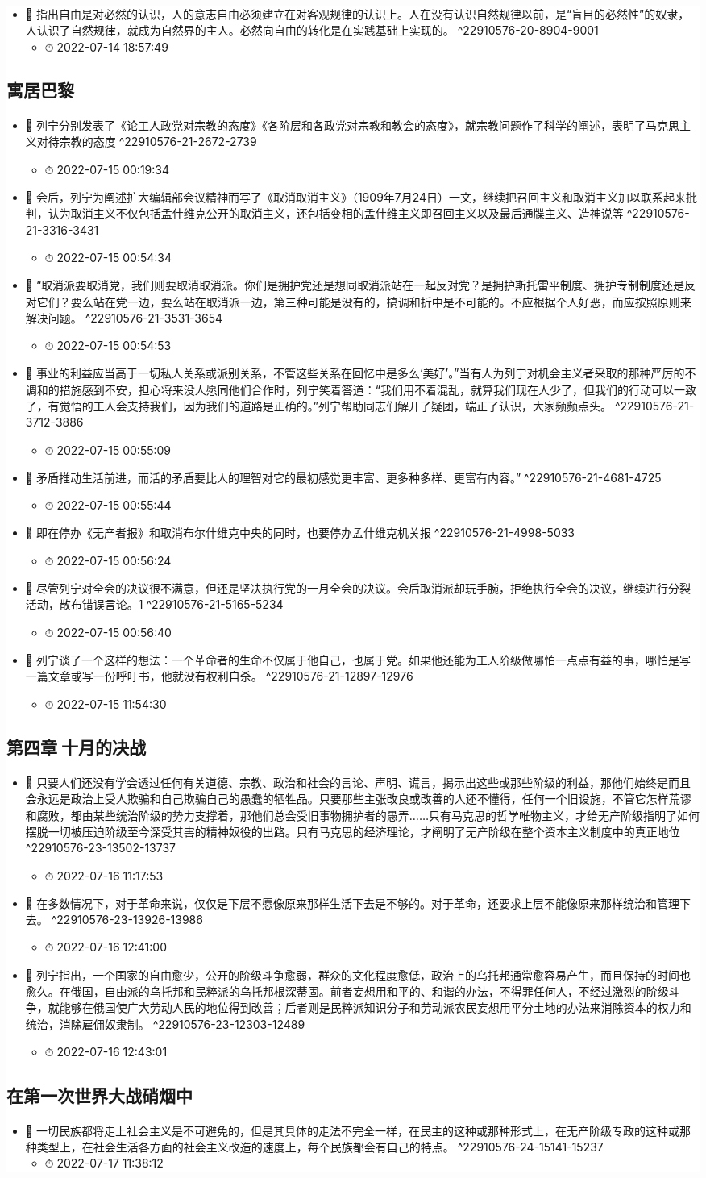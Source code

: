 - 📌 指出自由是对必然的认识，人的意志自由必须建立在对客观规律的认识上。人在没有认识自然规律以前，是“盲目的必然性”的奴隶，人认识了自然规律，就成为自然界的主人。必然向自由的转化是在实践基础上实现的。 ^22910576-20-8904-9001
    - ⏱ 2022-07-14 18:57:49 
## 寓居巴黎


- 📌 列宁分别发表了《论工人政党对宗教的态度》《各阶层和各政党对宗教和教会的态度》，就宗教问题作了科学的阐述，表明了马克思主义对待宗教的态度 ^22910576-21-2672-2739
    - ⏱ 2022-07-15 00:19:34 

- 📌 会后，列宁为阐述扩大编辑部会议精神而写了《取消取消主义》（1909年7月24日）一文，继续把召回主义和取消主义加以联系起来批判，认为取消主义不仅包括孟什维克公开的取消主义，还包括变相的孟什维主义即召回主义以及最后通牒主义、造神说等 ^22910576-21-3316-3431
    - ⏱ 2022-07-15 00:54:34 

- 📌 “取消派要取消党，我们则要取消取消派。你们是拥护党还是想同取消派站在一起反对党？是拥护斯托雷平制度、拥护专制制度还是反对它们？要么站在党一边，要么站在取消派一边，第三种可能是没有的，搞调和折中是不可能的。不应根据个人好恶，而应按照原则来解决问题。 ^22910576-21-3531-3654
    - ⏱ 2022-07-15 00:54:53 

- 📌 事业的利益应当高于一切私人关系或派别关系，不管这些关系在回忆中是多么‘美好’。”当有人为列宁对机会主义者采取的那种严厉的不调和的措施感到不安，担心将来没人愿同他们合作时，列宁笑着答道：“我们用不着混乱，就算我们现在人少了，但我们的行动可以一致了，有觉悟的工人会支持我们，因为我们的道路是正确的。”列宁帮助同志们解开了疑团，端正了认识，大家频频点头。 ^22910576-21-3712-3886
    - ⏱ 2022-07-15 00:55:09 

- 📌 矛盾推动生活前进，而活的矛盾要比人的理智对它的最初感觉更丰富、更多种多样、更富有内容。” ^22910576-21-4681-4725
    - ⏱ 2022-07-15 00:55:44 

- 📌 即在停办《无产者报》和取消布尔什维克中央的同时，也要停办孟什维克机关报 ^22910576-21-4998-5033
    - ⏱ 2022-07-15 00:56:24 

- 📌 尽管列宁对全会的决议很不满意，但还是坚决执行党的一月全会的决议。会后取消派却玩手腕，拒绝执行全会的决议，继续进行分裂活动，散布错误言论。1 ^22910576-21-5165-5234
    - ⏱ 2022-07-15 00:56:40 

- 📌 列宁谈了一个这样的想法：一个革命者的生命不仅属于他自己，也属于党。如果他还能为工人阶级做哪怕一点点有益的事，哪怕是写一篇文章或写一份呼吁书，他就没有权利自杀。 ^22910576-21-12897-12976
    - ⏱ 2022-07-15 11:54:30 
## 第四章 十月的决战


- 📌 只要人们还没有学会透过任何有关道德、宗教、政治和社会的言论、声明、谎言，揭示出这些或那些阶级的利益，那他们始终是而且会永远是政治上受人欺骗和自己欺骗自己的愚蠢的牺牲品。只要那些主张改良或改善的人还不懂得，任何一个旧设施，不管它怎样荒谬和腐败，都由某些统治阶级的势力支撑着，那他们总会受旧事物拥护者的愚弄……只有马克思的哲学唯物主义，才给无产阶级指明了如何摆脱一切被压迫阶级至今深受其害的精神奴役的出路。只有马克思的经济理论，才阐明了无产阶级在整个资本主义制度中的真正地位 ^22910576-23-13502-13737
    - ⏱ 2022-07-16 11:17:53 

- 📌 在多数情况下，对于革命来说，仅仅是下层不愿像原来那样生活下去是不够的。对于革命，还要求上层不能像原来那样统治和管理下去。 ^22910576-23-13926-13986
    - ⏱ 2022-07-16 12:41:00 

- 📌 列宁指出，一个国家的自由愈少，公开的阶级斗争愈弱，群众的文化程度愈低，政治上的乌托邦通常愈容易产生，而且保持的时间也愈久。在俄国，自由派的乌托邦和民粹派的乌托邦根深蒂固。前者妄想用和平的、和谐的办法，不得罪任何人，不经过激烈的阶级斗争，就能够在俄国使广大劳动人民的地位得到改善；后者则是民粹派知识分子和劳动派农民妄想用平分土地的办法来消除资本的权力和统治，消除雇佣奴隶制。 ^22910576-23-12303-12489
    - ⏱ 2022-07-16 12:43:01 
## 在第一次世界大战硝烟中


- 📌 一切民族都将走上社会主义是不可避免的，但是其具体的走法不完全一样，在民主的这种或那种形式上，在无产阶级专政的这种或那种类型上，在社会生活各方面的社会主义改造的速度上，每个民族都会有自己的特点。 ^22910576-24-15141-15237
    - ⏱ 2022-07-17 11:38:12 

